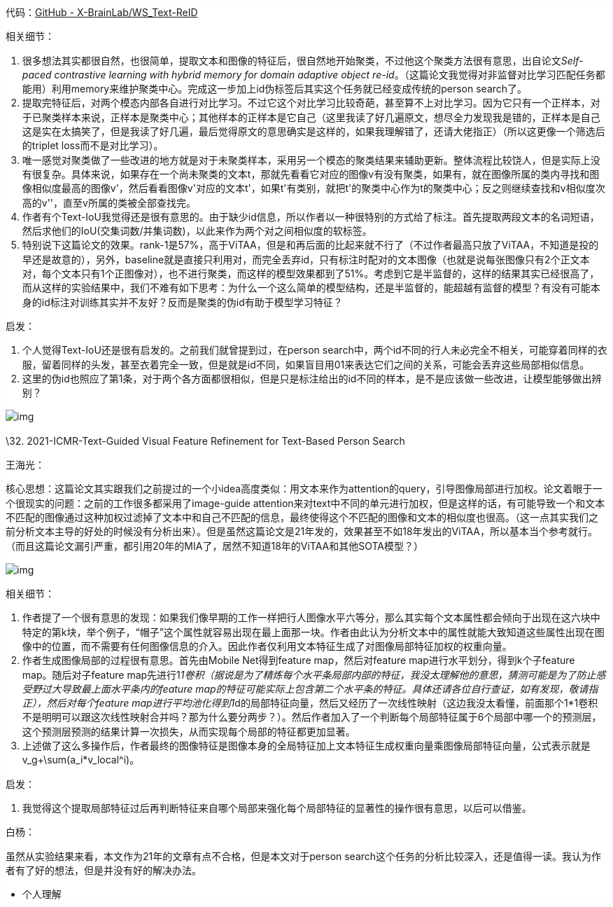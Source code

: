 
代码：[GitHub - X-BrainLab/WS_Text-ReID](http://github.com/X-BrainLab/WS_Text-ReID)  

相关细节：

1. 很多想法其实都很自然，也很简单，提取文本和图像的特征后，很自然地开始聚类，不过他这个聚类方法很有意思，出自论文*Self-paced contrastive learning with hybrid memory for domain adaptive object re-id*。（这篇论文我觉得对非监督对比学习匹配任务都能用）利用memory来维护聚类中心。完成这一步加上id伪标签后其实这个任务就已经变成传统的person search了。
2. 提取完特征后，对两个模态内部各自进行对比学习。不过它这个对比学习比较奇葩，甚至算不上对比学习。因为它只有一个正样本，对于已聚类样本来说，正样本是聚类中心；其他样本的正样本是它自己（这里我读了好几遍原文，想尽全力发现我是错的，正样本是自己这是实在太搞笑了，但是我读了好几遍，最后觉得原文的意思确实是这样的，如果我理解错了，还请大佬指正）（所以这更像一个筛选后的triplet loss而不是对比学习）。
3. 唯一感觉对聚类做了一些改进的地方就是对于未聚类样本，采用另一个模态的聚类结果来辅助更新。整体流程比较饶人，但是实际上没有很复杂。具体来说，如果存在一个尚未聚类的文本t，那就先看看它对应的图像v有没有聚类，如果有，就在图像所属的类内寻找和图像相似度最高的图像v'，然后看看图像v'对应的文本t'，如果t'有类别，就把t'的聚类中心作为t的聚类中心；反之则继续查找和v相似度次高的v''，直至v所属的类被全部查找完。
4. 作者有个Text-IoU我觉得还是很有意思的。由于缺少id信息，所以作者以一种很特别的方式给了标注。首先提取两段文本的名词短语，然后求他们的IoU(交集词数/并集词数)，以此来作为两个对之间相似度的软标签。
5. 特别说下这篇论文的效果。rank-1是57%，高于ViTAA，但是和再后面的比起来就不行了（不过作者最高只放了ViTAA，不知道是投的早还是故意的），另外，baseline就是直接只利用对，而完全丢弃id，只有标注时配对的文本图像（也就是说每张图像只有2个正文本对，每个文本只有1个正图像对），也不进行聚类，而这样的模型效果都到了51%。考虑到它是半监督的，这样的结果其实已经很高了，而从这样的实验结果中，我们不难有如下思考：为什么一个这么简单的模型结构，还是半监督的，能超越有监督的模型？有没有可能本身的id标注对训练其实并不友好？反而是聚类的伪id有助于模型学习特征？

启发：

1. 个人觉得Text-IoU还是很有启发的。之前我们就曾提到过，在person search中，两个id不同的行人未必完全不相关，可能穿着同样的衣服，留着同样的头发，甚至衣着完全一致，但是就是id不同，如果盲目用01来表达它们之间的关系，可能会丢弃这些局部相似信息。
2. 这里的伪id也照应了第1条，对于两个各方面都很相似，但是只是标注给出的id不同的样本，是不是应该做一些改进，让模型能够做出辨别？

![img](blob:https://deeplearning-suda.atlassian.net/9f764953-7fbd-4b15-a60e-ab7c3ced96cb#media-blob-url=true&id=136f5ab3-2344-4b66-a53c-e35f535c6771&collection=contentId-148013121&contextId=148013121&height=546&width=931&alt=)

\32. 2021-ICMR-Text-Guided Visual Feature Refinement for Text-Based Person Search

王海光：

核心思想：这篇论文其实跟我们之前提过的一个小idea高度类似：用文本来作为attention的query，引导图像局部进行加权。论文着眼于一个很现实的问题：之前的工作很多都采用了image-guide attention来对text中不同的单元进行加权，但是这样的话，有可能导致一个和文本不匹配的图像通过这种加权过滤掉了文本中和自己不匹配的信息，最终使得这个不匹配的图像和文本的相似度也很高。（这一点其实我们之前分析文本主导的好处的时候没有分析出来）。但是虽然这篇论文是21年发的，效果甚至不如18年发出的ViTAA，所以基本当个参考就行。（而且这篇论文漏引严重，都引用20年的MIA了，居然不知道18年的ViTAA和其他SOTA模型？）

![img](blob:https://deeplearning-suda.atlassian.net/11f9fc2e-2306-4b7e-8dd9-886a1160c746#media-blob-url=true&id=69f76512-ee01-448a-afce-39eead6457ec&collection=contentId-148013121&contextId=148013121&height=280&width=811&alt=)

相关细节：

1. 作者提了一个很有意思的发现：如果我们像早期的工作一样把行人图像水平六等分，那么其实每个文本属性都会倾向于出现在这六块中特定的第k块，举个例子，“帽子”这个属性就容易出现在最上面那一块。作者由此认为分析文本中的属性就能大致知道这些属性出现在图像中的位置，而不需要有任何图像信息的介入。因此作者仅利用文本特征生成了对图像局部特征加权的权重向量。
2. 作者生成图像局部的过程很有意思。首先由Mobile Net得到feature map，然后对feature map进行水平划分，得到k个子feature map。随后对子feature map先进行1*1卷积（据说是为了精炼每个水平条局部内部的特征，我没太理解他的意思，猜测可能是为了防止感受野过大导致最上面水平条内的feature map的特征可能实际上包含第二个水平条的特征。具体还请各位自行查证，如有发现，敬请指正），然后对每个feature map进行平均池化得到1*d的局部特征向量，然后又经历了一次线性映射（这边我没太看懂，前面那个1*1卷积不是明明可以跟这次线性映射合并吗？那为什么要分两步？）。然后作者加入了一个判断每个局部特征属于6个局部中哪一个的预测层，这个预测层预测的结果计算一次损失，从而实现每个局部的特征都更加显著。
3. 上述做了这么多操作后，作者最终的图像特征是图像本身的全局特征加上文本特征生成权重向量乘图像局部特征向量，公式表示就是v_g+\sum(a_i*v_local^i)。

启发：

1. 我觉得这个提取局部特征过后再判断特征来自哪个局部来强化每个局部特征的显著性的操作很有意思，以后可以借鉴。

白杨：

虽然从实验结果来看，本文作为21年的文章有点不合格，但是本文对于person search这个任务的分析比较深入，还是值得一读。我认为作者有了好的想法，但是并没有好的解决办法。

- 个人理解
